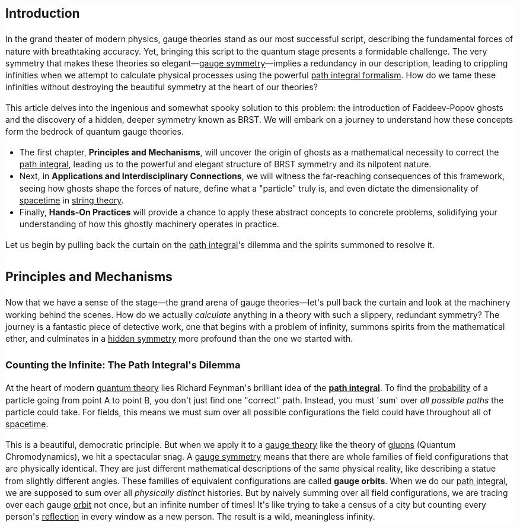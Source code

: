 ## Introduction
In the grand theater of modern physics, gauge theories stand as our most successful script, describing the fundamental forces of nature with breathtaking accuracy. Yet, bringing this script to the quantum stage presents a formidable challenge. The very symmetry that makes these theories so elegant—[gauge symmetry](@article_id:135944)—implies a redundancy in our description, leading to crippling infinities when we attempt to calculate physical processes using the powerful [path integral formalism](@article_id:138137). How do we tame these infinities without destroying the beautiful symmetry at the heart of our theories?

This article delves into the ingenious and somewhat spooky solution to this problem: the introduction of Faddeev-Popov ghosts and the discovery of a hidden, deeper symmetry known as BRST. We will embark on a journey to understand how these concepts form the bedrock of quantum gauge theories.
- The first chapter, **Principles and Mechanisms**, will uncover the origin of ghosts as a mathematical necessity to correct the [path integral](@article_id:142682), leading us to the powerful and elegant structure of BRST symmetry and its nilpotent nature.
- Next, in **Applications and Interdisciplinary Connections**, we will witness the far-reaching consequences of this framework, seeing how ghosts shape the forces of nature, define what a "particle" truly is, and even dictate the dimensionality of [spacetime](@article_id:161512) in [string theory](@article_id:145194).
- Finally, **Hands-On Practices** will provide a chance to apply these abstract concepts to concrete problems, solidifying your understanding of how this ghostly machinery operates in practice.

Let us begin by pulling back the curtain on the [path integral](@article_id:142682)'s dilemma and the spirits summoned to resolve it.

## Principles and Mechanisms

Now that we have a sense of the stage—the grand arena of gauge theories—let's pull back the curtain and look at the machinery working behind the scenes. How do we actually *calculate* anything in a theory with such a slippery, redundant symmetry? The journey is a fantastic piece of detective work, one that begins with a problem of infinity, summons spirits from the mathematical ether, and culminates in a [hidden symmetry](@article_id:168787) more profound than the one we started with.

### Counting the Infinite: The Path Integral's Dilemma

At the heart of modern [quantum theory](@article_id:144941) lies Richard Feynman's brilliant idea of the **[path integral](@article_id:142682)**. To find the [probability](@article_id:263106) of a particle going from point A to point B, you don't just find one "correct" path. Instead, you must 'sum' over *all possible paths* the particle could take. For fields, this means we must sum over all possible configurations the field could have throughout all of [spacetime](@article_id:161512).

This is a beautiful, democratic principle. But when we apply it to a [gauge theory](@article_id:142498) like the theory of [gluons](@article_id:151233) (Quantum Chromodynamics), we hit a spectacular snag. A [gauge symmetry](@article_id:135944) means that there are whole families of field configurations that are physically identical. They are just different mathematical descriptions of the same physical reality, like describing a statue from slightly different angles. These families of equivalent configurations are called **gauge orbits**. When we do our [path integral](@article_id:142682), we are supposed to sum over all *physically distinct* histories. But by naively summing over all field configurations, we are tracing over each gauge [orbit](@article_id:136657) not once, but an infinite number of times! It's like trying to take a census of a city but counting every person's [reflection](@article_id:161616) in every window as a new person. The result is a wild, meaningless infinity.
